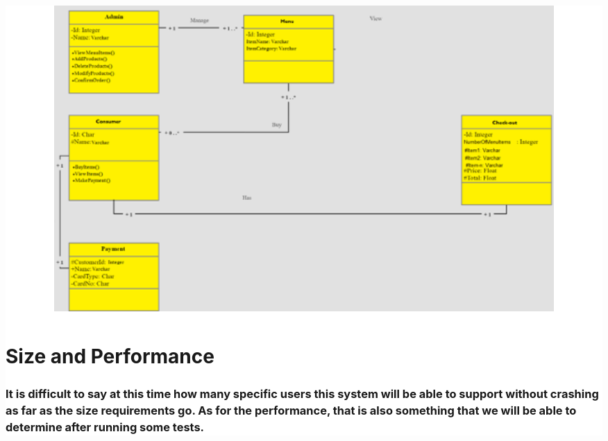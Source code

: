 <p align = "center">
<img src="Takin SAD Files/Picture3.png" alt = "picture1.png" width = "720">
</p>


#
#

Size and Performance
====================
### It is difficult to say at this time how many specific users this system will be able to support without crashing as far as the size requirements go. As for the performance, that is also something that we will be able to determine after running some tests.

###